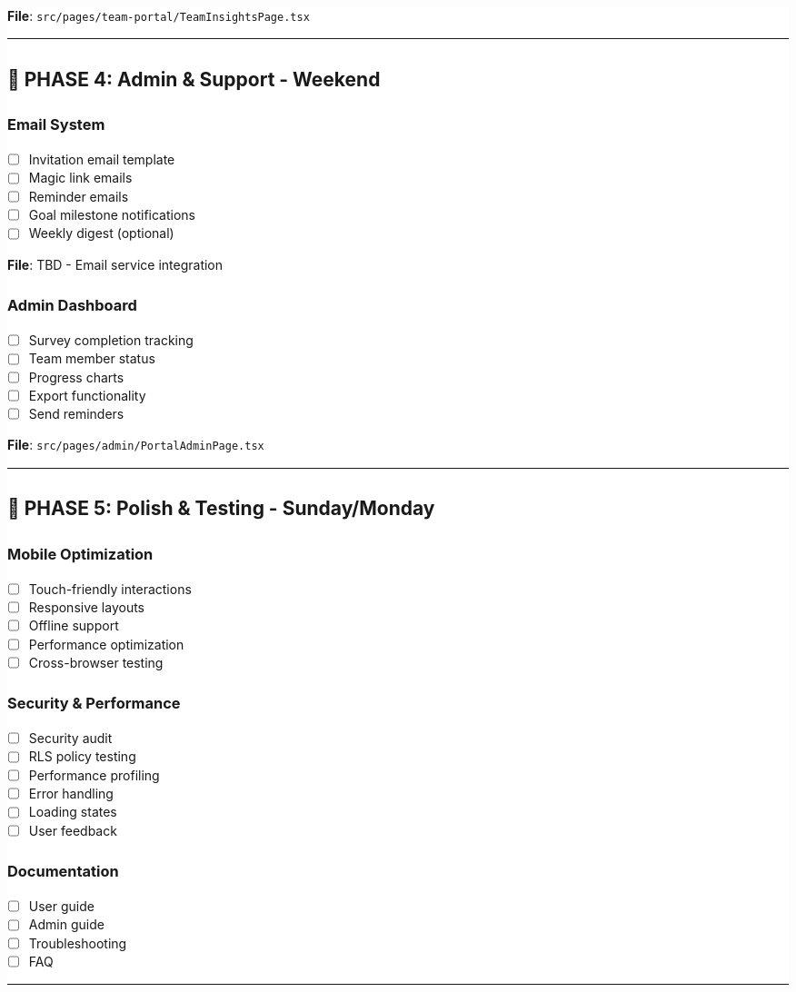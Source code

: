 **File**: `src/pages/team-portal/TeamInsightsPage.tsx`

---

## 🔧 PHASE 4: Admin & Support - Weekend

### Email System
- [ ] Invitation email template
- [ ] Magic link emails
- [ ] Reminder emails
- [ ] Goal milestone notifications
- [ ] Weekly digest (optional)

**File**: TBD - Email service integration

### Admin Dashboard
- [ ] Survey completion tracking
- [ ] Team member status
- [ ] Progress charts
- [ ] Export functionality
- [ ] Send reminders

**File**: `src/pages/admin/PortalAdminPage.tsx`

---

## 🎨 PHASE 5: Polish & Testing - Sunday/Monday

### Mobile Optimization
- [ ] Touch-friendly interactions
- [ ] Responsive layouts
- [ ] Offline support
- [ ] Performance optimization
- [ ] Cross-browser testing

### Security & Performance
- [ ] Security audit
- [ ] RLS policy testing
- [ ] Performance profiling
- [ ] Error handling
- [ ] Loading states
- [ ] User feedback

### Documentation
- [ ] User guide
- [ ] Admin guide
- [ ] Troubleshooting
- [ ] FAQ

---
